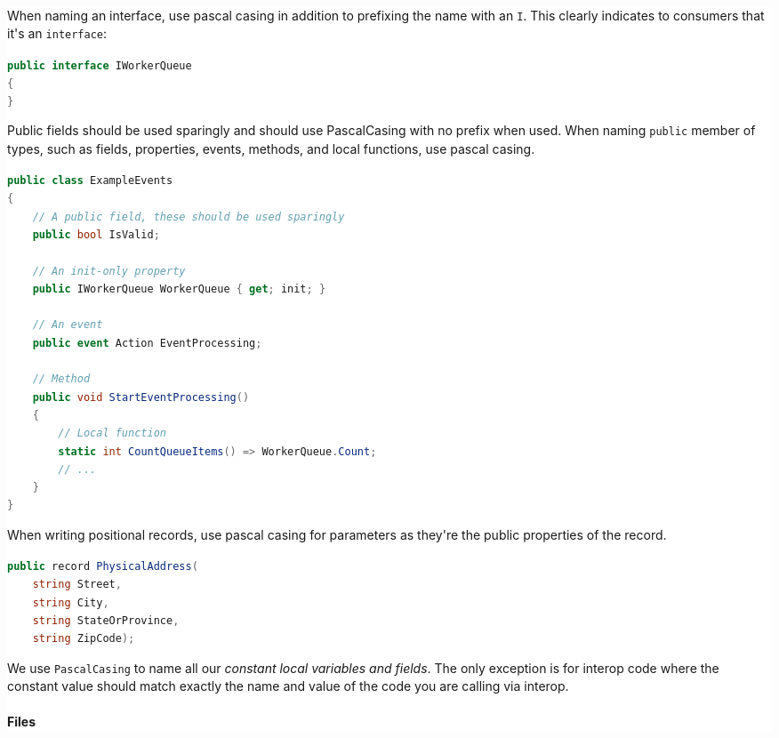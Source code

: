 When naming an interface, use pascal casing in addition to prefixing the name with an `I`. This clearly
indicates to consumers that it's an `interface`:

```csharp
public interface IWorkerQueue
{
}
```

Public fields should be used sparingly and should use PascalCasing with no prefix when used. When naming
`public` member of types, such as fields, properties, events, methods, and local functions, use pascal
casing.

```csharp
public class ExampleEvents
{
	// A public field, these should be used sparingly
	public bool IsValid;

	// An init-only property
	public IWorkerQueue WorkerQueue { get; init; }

	// An event
	public event Action EventProcessing;

	// Method
	public void StartEventProcessing()
	{
		// Local function
		static int CountQueueItems() => WorkerQueue.Count;
		// ...
	}
}
```

When writing positional records, use pascal casing for parameters as they're the public properties of
the record.

```csharp
public record PhysicalAddress(
	string Street,
	string City,
	string StateOrProvince,
	string ZipCode);
```

We use `PascalCasing` to name all our *constant local variables and fields*. The only exception is
for interop code where the constant value should match exactly the name and value of the code you
are calling via interop.

#### Files
